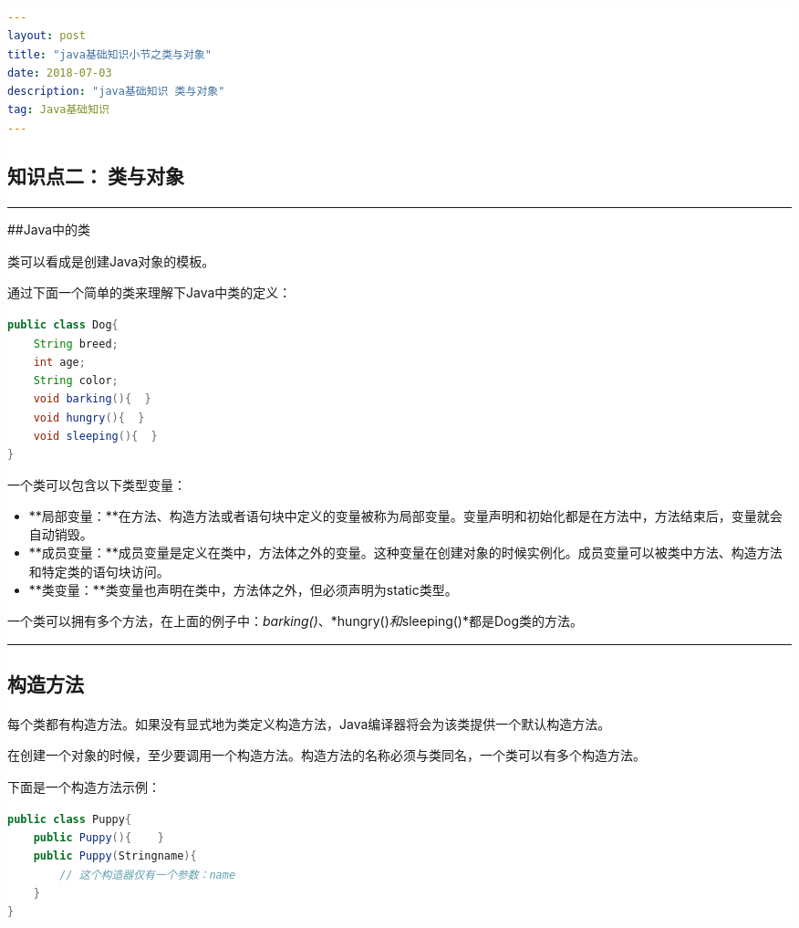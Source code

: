 ```yaml
---
layout: post
title: "java基础知识小节之类与对象"
date: 2018-07-03 
description: "java基础知识 类与对象"
tag: Java基础知识 
---   
```


## 知识点二： 类与对象

-----

##Java中的类

类可以看成是创建Java对象的模板。

通过下面一个简单的类来理解下Java中类的定义：

```java
public class Dog{  
    String breed;  
    int age;  
    String color;  
    void barking(){  }  
    void hungry(){  }  
    void sleeping(){  }
}
```

一个类可以包含以下类型变量： 

- **局部变量：**在方法、构造方法或者语句块中定义的变量被称为局部变量。变量声明和初始化都是在方法中，方法结束后，变量就会自动销毁。
- **成员变量：**成员变量是定义在类中，方法体之外的变量。这种变量在创建对象的时候实例化。成员变量可以被类中方法、构造方法和特定类的语句块访问。
- **类变量：**类变量也声明在类中，方法体之外，但必须声明为static类型。

一个类可以拥有多个方法，在上面的例子中：*barking()*、*hungry()*和*sleeping()*都是Dog类的方法。 

-----

## 构造方法

每个类都有构造方法。如果没有显式地为类定义构造方法，Java编译器将会为该类提供一个默认构造方法。

在创建一个对象的时候，至少要调用一个构造方法。构造方法的名称必须与类同名，一个类可以有多个构造方法。

下面是一个构造方法示例：

```java
public class Puppy{    
    public Puppy(){    }    
    public Puppy(Stringname){        
        // 这个构造器仅有一个参数：name    
    }
}
```
